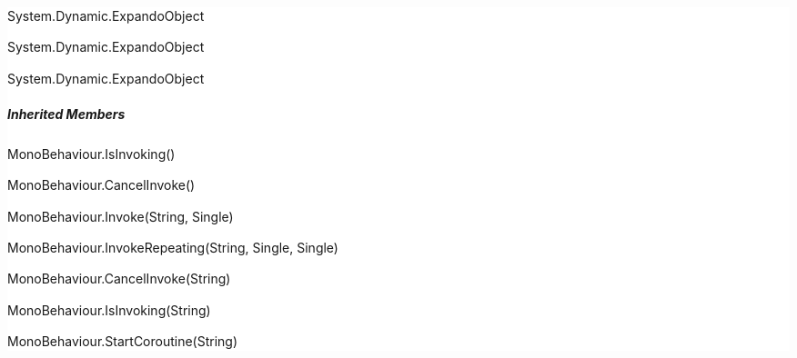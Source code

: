 System.Dynamic.ExpandoObject

</div>

<div class="level6">

System.Dynamic.ExpandoObject

</div>

<div class="level6">

System.Dynamic.ExpandoObject

</div>

</div>

<div class="inheritedMembers">

##### Inherited Members

<div>

MonoBehaviour.IsInvoking()

</div>

<div>

MonoBehaviour.CancelInvoke()

</div>

<div>

MonoBehaviour.Invoke(String, Single)

</div>

<div>

MonoBehaviour.InvokeRepeating(String, Single, Single)

</div>

<div>

MonoBehaviour.CancelInvoke(String)

</div>

<div>

MonoBehaviour.IsInvoking(String)

</div>

<div>

MonoBehaviour.StartCoroutine(String)

</div>

<div>
